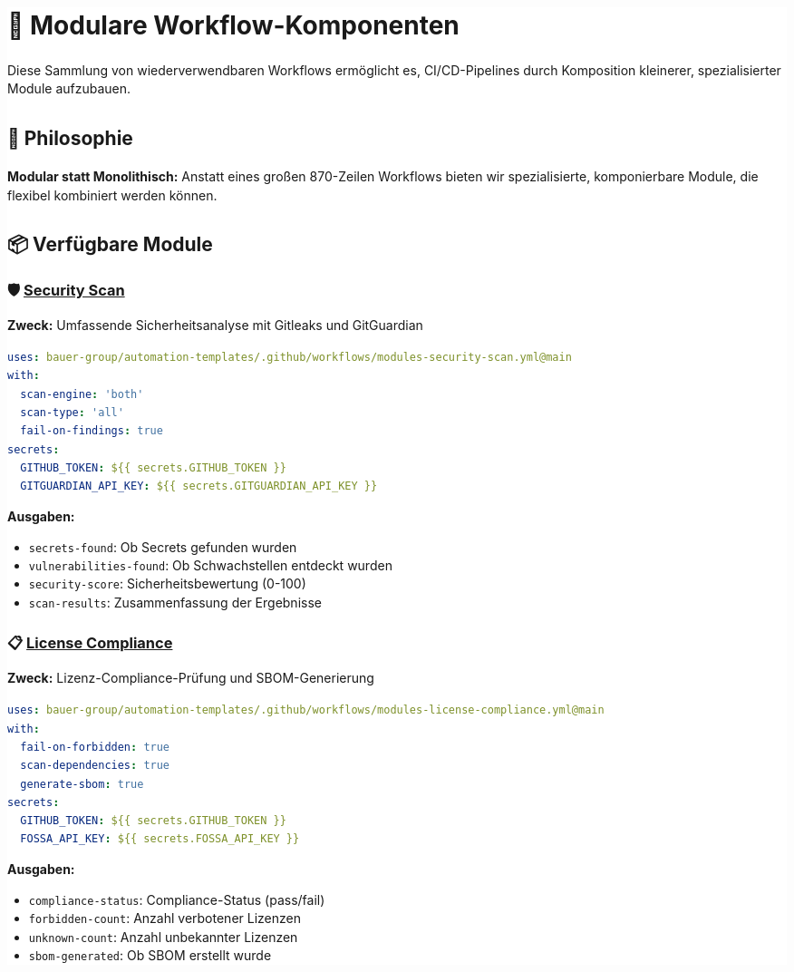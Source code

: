 # 🧩 Modulare Workflow-Komponenten

Diese Sammlung von wiederverwendbaren Workflows ermöglicht es, CI/CD-Pipelines durch Komposition kleinerer, spezialisierter Module aufzubauen.

## 🎯 Philosophie

**Modular statt Monolithisch:** Anstatt eines großen 870-Zeilen Workflows bieten wir spezialisierte, komponierbare Module, die flexibel kombiniert werden können.

## 📦 Verfügbare Module

### 🛡️ [Security Scan](./modules-security-scan.yml)
**Zweck:** Umfassende Sicherheitsanalyse mit Gitleaks und GitGuardian

```yaml
uses: bauer-group/automation-templates/.github/workflows/modules-security-scan.yml@main
with:
  scan-engine: 'both'
  scan-type: 'all'
  fail-on-findings: true
secrets:
  GITHUB_TOKEN: ${{ secrets.GITHUB_TOKEN }}
  GITGUARDIAN_API_KEY: ${{ secrets.GITGUARDIAN_API_KEY }}
```

**Ausgaben:**
- `secrets-found`: Ob Secrets gefunden wurden
- `vulnerabilities-found`: Ob Schwachstellen entdeckt wurden  
- `security-score`: Sicherheitsbewertung (0-100)
- `scan-results`: Zusammenfassung der Ergebnisse

### 📋 [License Compliance](./modules-license-compliance.yml)
**Zweck:** Lizenz-Compliance-Prüfung und SBOM-Generierung

```yaml
uses: bauer-group/automation-templates/.github/workflows/modules-license-compliance.yml@main
with:
  fail-on-forbidden: true
  scan-dependencies: true
  generate-sbom: true
secrets:
  GITHUB_TOKEN: ${{ secrets.GITHUB_TOKEN }}
  FOSSA_API_KEY: ${{ secrets.FOSSA_API_KEY }}
```

**Ausgaben:**
- `compliance-status`: Compliance-Status (pass/fail)
- `forbidden-count`: Anzahl verbotener Lizenzen
- `unknown-count`: Anzahl unbekannter Lizenzen
- `sbom-generated`: Ob SBOM erstellt wurde
